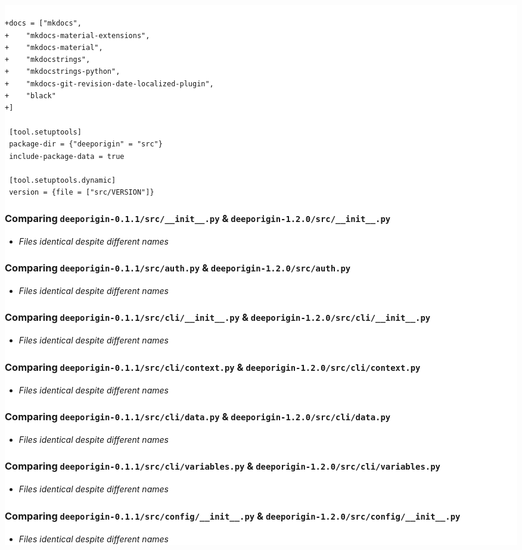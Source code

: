 ```
 
+docs = ["mkdocs", 
+    "mkdocs-material-extensions", 
+    "mkdocs-material", 
+    "mkdocstrings",
+    "mkdocstrings-python",
+    "mkdocs-git-revision-date-localized-plugin",
+    "black"
+]
 
 [tool.setuptools]
 package-dir = {"deeporigin" = "src"}
 include-package-data = true
 
 [tool.setuptools.dynamic]
 version = {file = ["src/VERSION"]}
```

### Comparing `deeporigin-0.1.1/src/__init__.py` & `deeporigin-1.2.0/src/__init__.py`

 * *Files identical despite different names*

### Comparing `deeporigin-0.1.1/src/auth.py` & `deeporigin-1.2.0/src/auth.py`

 * *Files identical despite different names*

### Comparing `deeporigin-0.1.1/src/cli/__init__.py` & `deeporigin-1.2.0/src/cli/__init__.py`

 * *Files identical despite different names*

### Comparing `deeporigin-0.1.1/src/cli/context.py` & `deeporigin-1.2.0/src/cli/context.py`

 * *Files identical despite different names*

### Comparing `deeporigin-0.1.1/src/cli/data.py` & `deeporigin-1.2.0/src/cli/data.py`

 * *Files identical despite different names*

### Comparing `deeporigin-0.1.1/src/cli/variables.py` & `deeporigin-1.2.0/src/cli/variables.py`

 * *Files identical despite different names*

### Comparing `deeporigin-0.1.1/src/config/__init__.py` & `deeporigin-1.2.0/src/config/__init__.py`

 * *Files identical despite different names*
